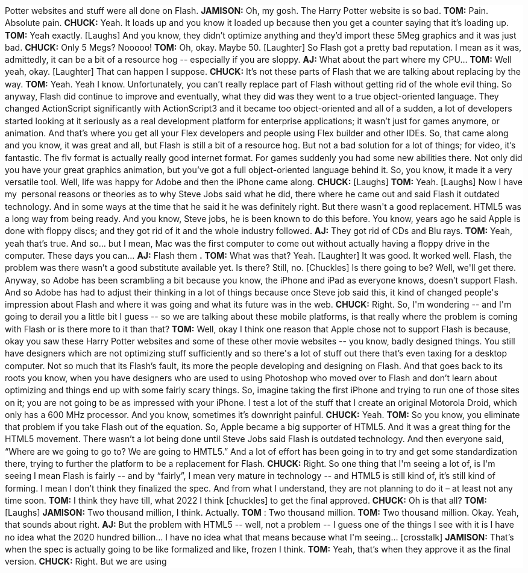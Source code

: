 Potter websites and stuff were all done on Flash. **JAMISON:** Oh, my gosh. The Harry Potter website is so bad. **TOM:** Pain. Absolute pain. **CHUCK:** Yeah. It loads up and you know it loaded up because then you get a counter saying that it’s loading up. **TOM:** Yeah exactly. [Laughs] And you know, they didn’t optimize anything and they’d import these 5Meg graphics and it was just bad. **CHUCK:** Only 5 Megs? Nooooo! **TOM:** Oh, okay. Maybe 50. [Laughter] So Flash got a pretty bad reputation. I mean as it was, admittedly, it can be a bit of a resource hog -- especially if you are sloppy. **AJ:** What about the part where my CPU… **TOM:** Well yeah, okay. [Laughter] That can happen I suppose. **CHUCK:** It’s not these parts of Flash that we are talking about replacing by the way. **TOM:** Yeah. Yeah I know. Unfortunately, you can’t really replace part of Flash without getting rid of the whole evil thing. So anyway, Flash did continue to improve and eventually, what they did was they went to a true object-oriented language. They changed ActionScript significantly with ActionScript3 and it became too object-oriented and all of a sudden, a lot of developers started looking at it seriously as a real development platform for enterprise applications; it wasn’t just for games anymore, or animation. And that’s where you get all your Flex developers and people using Flex builder and other IDEs. So, that came along and you know, it was great and all, but Flash is still a bit of a resource hog. But not a bad solution for a lot of things; for video, it’s fantastic. The flv format is actually really good internet format. For games suddenly you had some new abilities there. Not only did you have your great graphics animation, but you’ve got a full object-oriented language behind it. So, you know, it made it a very versatile tool. Well, life was happy for Adobe and then the iPhone came along. **CHUCK:** [Laughs] **TOM:** Yeah. [Laughs] Now I have my&nbsp; personal reasons or theories as to why Steve Jobs said what he did, there where he came out and said Flash it outdated technology. And in some ways at the time that he said it he was definitely right. But there wasn't a good replacement. HTML5 was a long way from being ready. And you know, Steve jobs, he is been known to do this before. You know, years ago he said Apple is done with floppy discs; and they got rid of it and the whole industry followed. **AJ:** They got rid of CDs and Blu rays. **TOM:** Yeah, yeah that’s true. And so… but I mean, Mac was the first computer to come out without actually having a floppy drive in the computer. These days you can… **AJ:** Flash them **.**  **TOM:** What was that? Yeah. [Laughter] It was good. It worked well. Flash, the problem was there wasn’t a good substitute available yet. Is there? Still, no. [Chuckles] Is there going to be? Well, we'll get there. Anyway, so Adobe has been scrambling a bit because you know, the iPhone and iPad as everyone knows, doesn’t support Flash. And so Adobe has had to adjust their thinking in a lot of things because once Steve job said this, it kind of changed people's impression about Flash and where it was going and what its future was in the web. **CHUCK:** Right. So, I'm wondering -- and I'm going to derail you a little bit I guess -- so we are talking about these mobile platforms, is that really where the problem is coming with Flash or is there more to it than that? **TOM:** Well, okay I think one reason that Apple chose not to support Flash is because, okay you saw these Harry Potter websites and some of these other movie websites -- you know, badly designed things. You still have designers which are not optimizing stuff sufficiently and so there's a lot of stuff out there that’s even taxing for a desktop computer. Not so much that its Flash’s fault, its more the people developing and designing on Flash. And that goes back to its roots you know, when you have designers who are used to using Photoshop who moved over to Flash and don’t learn about optimizing and things end up with some fairly scary things. So, imagine taking the first iPhone and trying to run one of those sites on it; you are not going to be as impressed with your iPhone. I test a lot of the stuff that I create an original Motorola Droid, which only has a 600 MHz processor. And you know, sometimes it’s downright painful. **CHUCK:** Yeah. **TOM:** So you know, you eliminate that problem if you take Flash out of the equation. So, Apple became a big supporter of HTML5. And it was a great thing for the HTML5 movement. There wasn’t a lot being done until Steve Jobs said Flash is outdated technology. And then everyone said, “Where are we going to go to? We are going to HMTL5.” And a lot of effort has been going in to try and get some standardization there, trying to further the platform to be a replacement for Flash. **CHUCK:** Right. So one thing that I'm seeing a lot of, is I'm seeing I mean Flash is fairly -- and by “fairly”, I mean very mature in technology -- and HTML5 is still kind of, it’s still kind of forming. I mean I don’t think they finalized the spec. And from what I understand, they are not planning to do it – at least not any time soon. **TOM:** I think they have till, what 2022 I think [chuckles] to get the final approved. **CHUCK:** Oh is that all? **TOM:** [Laughs] **JAMISON:** Two thousand million, I think. Actually. **TOM** : Two thousand million. **TOM:** Two thousand million. Okay. Yeah, that sounds about right. **AJ:** But the problem with HTML5 -- well, not a problem -- I guess one of the things I see with it is I have no idea what the 2020 hundred billion… I have no idea what that means because what I'm seeing… [crosstalk] **JAMISON:** That’s when the spec is actually going to be like formalized and like, frozen I think. **TOM:** Yeah, that’s when they approve it as the final version. **CHUCK:** Right. But we are using